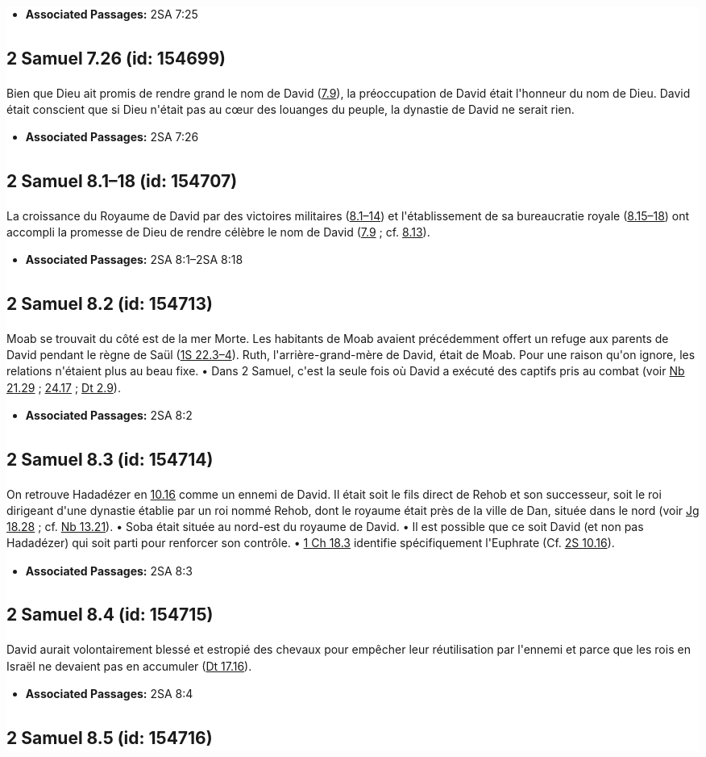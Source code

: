 * **Associated Passages:** 2SA 7:25

## 2 Samuel 7.26 (id: 154699)

Bien que Dieu ait promis de rendre grand le nom de David ([7\.9](https://ref.ly/2Sam7:9)), la préoccupation de David était l'honneur du nom de Dieu. David était conscient que si Dieu n'était pas au cœur des louanges du peuple, la dynastie de David ne serait rien.

* **Associated Passages:** 2SA 7:26

## 2 Samuel 8.1–18 (id: 154707)

La croissance du Royaume de David par des victoires militaires ([8\.1–14](https://ref.ly/2Sam8:1-2Sam8:14)) et l'établissement de sa bureaucratie royale ([8\.15–18](https://ref.ly/2Sam8:15-2Sam8:18)) ont accompli la promesse de Dieu de rendre célèbre le nom de David ([7\.9](https://ref.ly/2Sam7:9) ; cf. [8\.13](https://ref.ly/2Sam8:13)).

* **Associated Passages:** 2SA 8:1–2SA 8:18

## 2 Samuel 8.2 (id: 154713)

Moab se trouvait du côté est de la mer Morte. Les habitants de Moab avaient précédemment offert un refuge aux parents de David pendant le règne de Saül ([1S 22\.3–4](https://ref.ly/1Sam22:3-1Sam22:4)). Ruth, l'arrière\-grand\-mère de David, était de Moab. Pour une raison qu'on ignore, les relations n'étaient plus au beau fixe. • Dans 2 Samuel, c'est la seule fois où David a exécuté des captifs pris au combat (voir [Nb 21\.29](https://ref.ly/Num21:29) ; [24\.17](https://ref.ly/Num24:17) ; [Dt 2\.9](https://ref.ly/Deut2:9)).

* **Associated Passages:** 2SA 8:2

## 2 Samuel 8.3 (id: 154714)

On retrouve Hadadézer en [10\.16](https://ref.ly/2Sam10:16) comme un ennemi de David. Il était soit le fils direct de Rehob et son successeur, soit le roi dirigeant d'une dynastie établie par un roi nommé Rehob, dont le royaume était près de la ville de Dan, située dans le nord (voir [Jg 18\.28](https://ref.ly/Judg18:28) ; cf. [Nb 13\.21](https://ref.ly/Num13:21)). • Soba était située au nord\-est du royaume de David. • Il est possible que ce soit David (et non pas Hadadézer) qui soit parti pour renforcer son contrôle. • [1 Ch 18\.3](https://ref.ly/1Chr18:3) identifie spécifiquement l'Euphrate (Cf. [2S 10\.16](https://ref.ly/2Sam10:16)).

* **Associated Passages:** 2SA 8:3

## 2 Samuel 8.4 (id: 154715)

David aurait volontairement blessé et estropié des chevaux pour empêcher leur réutilisation par l'ennemi et parce que les rois en Israël ne devaient pas en accumuler ([Dt 17\.16](https://ref.ly/Deut17:16)).

* **Associated Passages:** 2SA 8:4

## 2 Samuel 8.5 (id: 154716)
